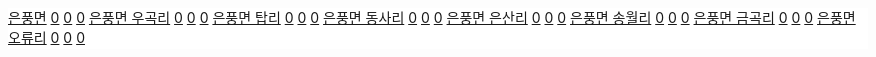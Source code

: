 
  <tr class="item">
    <td><a href="경상북도예천군은풍면">은풍면</a></td>
    <td><a href="경상북도예천군은풍면">0</a></td>
    <td><a href="경상북도예천군은풍면">0</a></td>
    <td><a href="경상북도예천군은풍면">0</a></td>
  </tr>
    

  <tr class="item">
    <td><a href="경상북도예천군은풍면우곡리">은풍면 우곡리</a></td>
    <td><a href="경상북도예천군은풍면우곡리">0</a></td>
    <td><a href="경상북도예천군은풍면우곡리">0</a></td>
    <td><a href="경상북도예천군은풍면우곡리">0</a></td>
  </tr>
    

  <tr class="item">
    <td><a href="경상북도예천군은풍면탑리">은풍면 탑리</a></td>
    <td><a href="경상북도예천군은풍면탑리">0</a></td>
    <td><a href="경상북도예천군은풍면탑리">0</a></td>
    <td><a href="경상북도예천군은풍면탑리">0</a></td>
  </tr>
    

  <tr class="item">
    <td><a href="경상북도예천군은풍면동사리">은풍면 동사리</a></td>
    <td><a href="경상북도예천군은풍면동사리">0</a></td>
    <td><a href="경상북도예천군은풍면동사리">0</a></td>
    <td><a href="경상북도예천군은풍면동사리">0</a></td>
  </tr>
    

  <tr class="item">
    <td><a href="경상북도예천군은풍면은산리">은풍면 은산리</a></td>
    <td><a href="경상북도예천군은풍면은산리">0</a></td>
    <td><a href="경상북도예천군은풍면은산리">0</a></td>
    <td><a href="경상북도예천군은풍면은산리">0</a></td>
  </tr>
    

  <tr class="item">
    <td><a href="경상북도예천군은풍면송월리">은풍면 송월리</a></td>
    <td><a href="경상북도예천군은풍면송월리">0</a></td>
    <td><a href="경상북도예천군은풍면송월리">0</a></td>
    <td><a href="경상북도예천군은풍면송월리">0</a></td>
  </tr>
    

  <tr class="item">
    <td><a href="경상북도예천군은풍면금곡리">은풍면 금곡리</a></td>
    <td><a href="경상북도예천군은풍면금곡리">0</a></td>
    <td><a href="경상북도예천군은풍면금곡리">0</a></td>
    <td><a href="경상북도예천군은풍면금곡리">0</a></td>
  </tr>
    

  <tr class="item">
    <td><a href="경상북도예천군은풍면오류리">은풍면 오류리</a></td>
    <td><a href="경상북도예천군은풍면오류리">0</a></td>
    <td><a href="경상북도예천군은풍면오류리">0</a></td>
    <td><a href="경상북도예천군은풍면오류리">0</a></td>
  </tr>
    